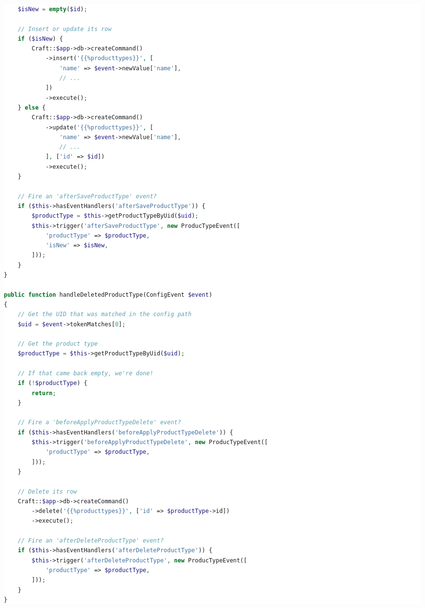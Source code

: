 ```php
    $isNew = empty($id);

    // Insert or update its row
    if ($isNew) {
        Craft::$app->db->createCommand()
            ->insert('{{%producttypes}}', [
                'name' => $event->newValue['name'],
                // ...
            ])
            ->execute();
    } else {
        Craft::$app->db->createCommand()
            ->update('{{%producttypes}}', [
                'name' => $event->newValue['name'],
                // ...
            ], ['id' => $id])
            ->execute();
    }

    // Fire an 'afterSaveProductType' event?
    if ($this->hasEventHandlers('afterSaveProductType')) {
        $productType = $this->getProductTypeByUid($uid);
        $this->trigger('afterSaveProductType', new ProducTypeEvent([
            'productType' => $productType,
            'isNew' => $isNew,
        ]));
    }
}

public function handleDeletedProductType(ConfigEvent $event)
{
    // Get the UID that was matched in the config path
    $uid = $event->tokenMatches[0];

    // Get the product type
    $productType = $this->getProductTypeByUid($uid);

    // If that came back empty, we're done!
    if (!$productType) {
        return;
    }

    // Fire a 'beforeApplyProductTypeDelete' event?
    if ($this->hasEventHandlers('beforeApplyProductTypeDelete')) {
        $this->trigger('beforeApplyProductTypeDelete', new ProducTypeEvent([
            'productType' => $productType,
        ]));
    }

    // Delete its row
    Craft::$app->db->createCommand()
        ->delete('{{%producttypes}}', ['id' => $productType->id])
        ->execute();

    // Fire an 'afterDeleteProductType' event?
    if ($this->hasEventHandlers('afterDeleteProductType')) {
        $this->trigger('afterDeleteProductType', new ProducTypeEvent([
            'productType' => $productType,
        ]));
    }
}
```
